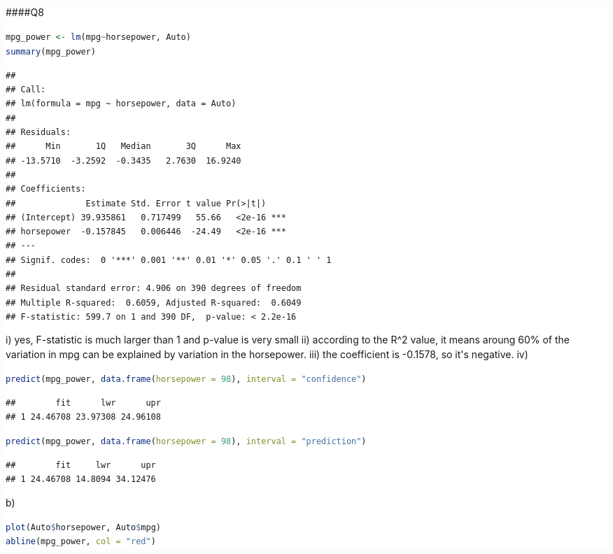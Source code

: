 ####Q8


```r
mpg_power <- lm(mpg~horsepower, Auto)
summary(mpg_power)
```

```
## 
## Call:
## lm(formula = mpg ~ horsepower, data = Auto)
## 
## Residuals:
##      Min       1Q   Median       3Q      Max 
## -13.5710  -3.2592  -0.3435   2.7630  16.9240 
## 
## Coefficients:
##              Estimate Std. Error t value Pr(>|t|)    
## (Intercept) 39.935861   0.717499   55.66   <2e-16 ***
## horsepower  -0.157845   0.006446  -24.49   <2e-16 ***
## ---
## Signif. codes:  0 '***' 0.001 '**' 0.01 '*' 0.05 '.' 0.1 ' ' 1
## 
## Residual standard error: 4.906 on 390 degrees of freedom
## Multiple R-squared:  0.6059,	Adjusted R-squared:  0.6049 
## F-statistic: 599.7 on 1 and 390 DF,  p-value: < 2.2e-16
```

i) yes, F-statistic is much larger than 1 and p-value is very small
ii) according to the R^2 value, it means aroung 60% of the variation in mpg can be explained by variation in the horsepower.
iii) the coefficient is -0.1578, so it's negative.
iv) 

```r
predict(mpg_power, data.frame(horsepower = 98), interval = "confidence")
```

```
##        fit      lwr      upr
## 1 24.46708 23.97308 24.96108
```


```r
predict(mpg_power, data.frame(horsepower = 98), interval = "prediction")
```

```
##        fit     lwr      upr
## 1 24.46708 14.8094 34.12476
```

b)

```r
plot(Auto$horsepower, Auto$mpg)
abline(mpg_power, col = "red")
```
